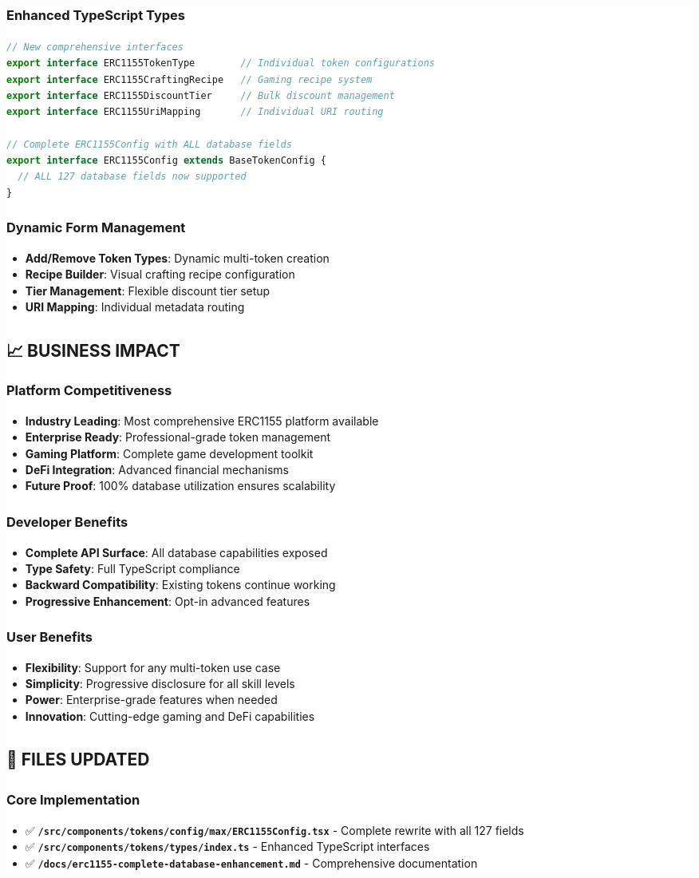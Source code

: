 ### Enhanced TypeScript Types
```typescript
// New comprehensive interfaces
export interface ERC1155TokenType        // Individual token configurations
export interface ERC1155CraftingRecipe   // Gaming recipe system
export interface ERC1155DiscountTier     // Bulk discount management
export interface ERC1155UriMapping       // Individual URI routing

// Complete ERC1155Config with ALL database fields
export interface ERC1155Config extends BaseTokenConfig {
  // ALL 127 database fields now supported
}
```

### Dynamic Form Management
- **Add/Remove Token Types**: Dynamic multi-token creation
- **Recipe Builder**: Visual crafting recipe configuration
- **Tier Management**: Flexible discount tier setup
- **URI Mapping**: Individual metadata routing

## 📈 BUSINESS IMPACT

### Platform Competitiveness
- **Industry Leading**: Most comprehensive ERC1155 platform available
- **Enterprise Ready**: Professional-grade token management
- **Gaming Platform**: Complete game development toolkit
- **DeFi Integration**: Advanced financial mechanisms
- **Future Proof**: 100% database utilization ensures scalability

### Developer Benefits
- **Complete API Surface**: All database capabilities exposed
- **Type Safety**: Full TypeScript compliance
- **Backward Compatibility**: Existing tokens continue working
- **Progressive Enhancement**: Opt-in advanced features

### User Benefits
- **Flexibility**: Support for any multi-token use case
- **Simplicity**: Progressive disclosure for all skill levels
- **Power**: Enterprise-grade features when needed
- **Innovation**: Cutting-edge gaming and DeFi capabilities

## 🔄 FILES UPDATED

### Core Implementation
- ✅ **`/src/components/tokens/config/max/ERC1155Config.tsx`** - Complete rewrite with all 127 fields
- ✅ **`/src/components/tokens/types/index.ts`** - Enhanced TypeScript interfaces
- ✅ **`/docs/erc1155-complete-database-enhancement.md`** - Comprehensive documentation
